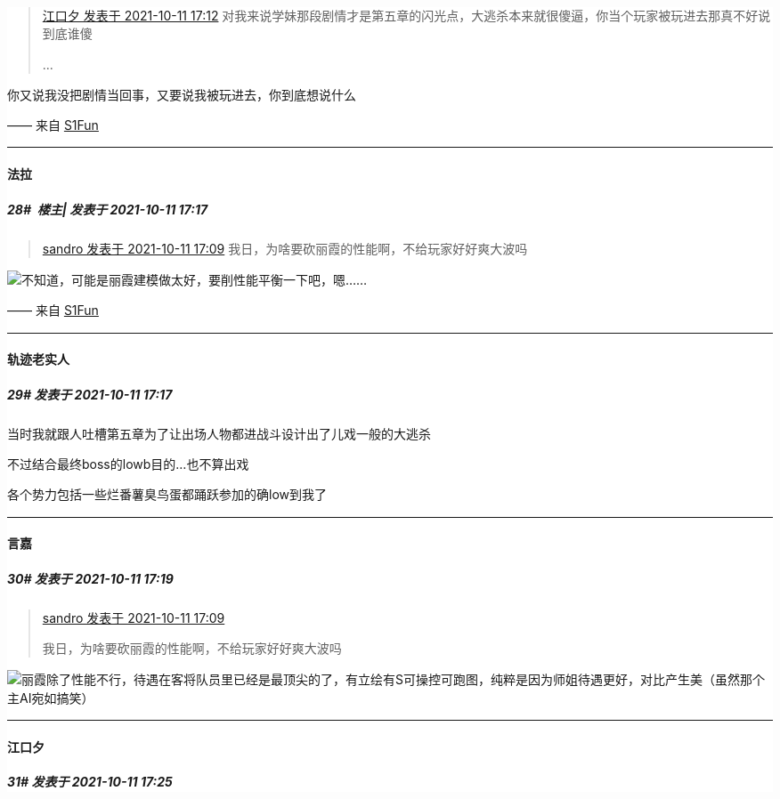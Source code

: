 
<blockquote><a href="httphttps://bbs.saraba1st.com/2b/forum.php?mod=redirect&amp;goto=findpost&amp;pid=53077676&amp;ptid=2031426" target="_blank">江口夕 发表于 2021-10-11 17:12</a>
对我来说学妹那段剧情才是第五章的闪光点，大逃杀本来就很傻逼，你当个玩家被玩进去那真不好说到底谁傻

 ...</blockquote>
你又说我没把剧情当回事，又要说我被玩进去，你到底想说什么

—— 来自 [S1Fun](https://s1fun.koalcat.com)


*****

####  法拉  
##### 28#         楼主| 发表于 2021-10-11 17:17


<blockquote><a href="httphttps://bbs.saraba1st.com/2b/forum.php?mod=redirect&amp;goto=findpost&amp;pid=53077610&amp;ptid=2031426" target="_blank">sandro 发表于 2021-10-11 17:09</a>
我日，为啥要砍丽霞的性能啊，不给玩家好好爽大波吗</blockquote>
<img src="https://static.saraba1st.com/image/smiley/face2017/001.png" referrerpolicy="no-referrer">不知道，可能是丽霞建模做太好，要削性能平衡一下吧，嗯……

—— 来自 [S1Fun](https://s1fun.koalcat.com)


*****

####  轨迹老实人  
##### 29#       发表于 2021-10-11 17:17


当时我就跟人吐槽第五章为了让出场人物都进战斗设计出了儿戏一般的大逃杀

不过结合最终boss的lowb目的…也不算出戏

各个势力包括一些烂番薯臭鸟蛋都踊跃参加的确low到我了 


*****

####  言嘉  
##### 30#       发表于 2021-10-11 17:19


<blockquote><a href="httphttps://bbs.saraba1st.com/2b/forum.php?mod=redirect&amp;goto=findpost&amp;pid=53077610&amp;ptid=2031426" target="_blank">sandro 发表于 2021-10-11 17:09</a>

我日，为啥要砍丽霞的性能啊，不给玩家好好爽大波吗</blockquote>
<img src="https://static.saraba1st.com/image/smiley/face2017/067.png" referrerpolicy="no-referrer">丽霞除了性能不行，待遇在客将队员里已经是最顶尖的了，有立绘有S可操控可跑图，纯粹是因为师姐待遇更好，对比产生美（虽然那个主AI宛如搞笑）




*****

####  江口夕  
##### 31#       发表于 2021-10-11 17:25

